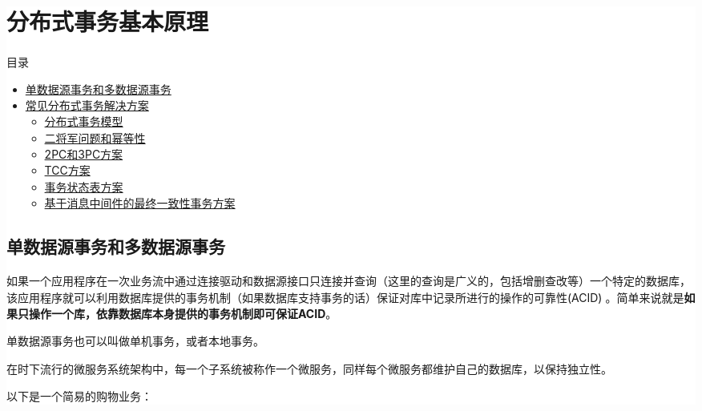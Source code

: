 # 分布式事务基本原理

目录

+ [单数据源事务和多数据源事务](#单数据源事务和多数据源事务)
+ [常见分布式事务解决方案](#常见分布式事务解决方案)
    - [分布式事务模型](#分布式事务模型)
    - [二将军问题和幂等性](#二将军问题和幂等性)
    - [2PC和3PC方案](#2PC和3PC方案)
    - [TCC方案](#TCC方案)
    - [事务状态表方案](#事务状态表方案)
    - [基于消息中间件的最终一致性事务方案](#基于消息中间件的最终一致性事务方案)

## 单数据源事务和多数据源事务

如果一个应用程序在一次业务流中通过连接驱动和数据源接口只连接并查询（这里的查询是广义的，包括增删查改等）一个特定的数据库，该应用程序就可以利用数据库提供的事务机制（如果数据库支持事务的话）保证对库中记录所进行的操作的可靠性(ACID)
。简单来说就是**如果只操作一个库，依靠数据库本身提供的事务机制即可保证ACID**。

单数据源事务也可以叫做单机事务，或者本地事务。

在时下流行的微服务系统架构中，每一个子系统被称作一个微服务，同样每个微服务都维护自己的数据库，以保持独立性。

以下是一个简易的购物业务：